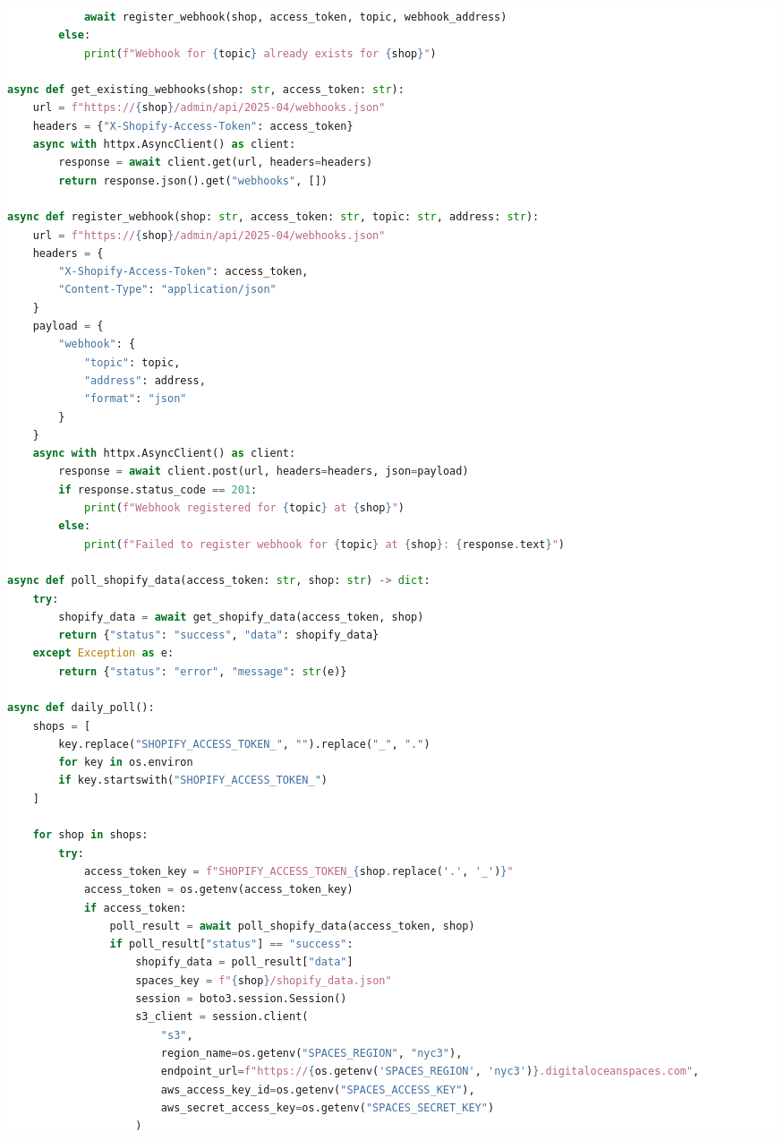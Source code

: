 ```python
            await register_webhook(shop, access_token, topic, webhook_address)
        else:
            print(f"Webhook for {topic} already exists for {shop}")

async def get_existing_webhooks(shop: str, access_token: str):
    url = f"https://{shop}/admin/api/2025-04/webhooks.json"
    headers = {"X-Shopify-Access-Token": access_token}
    async with httpx.AsyncClient() as client:
        response = await client.get(url, headers=headers)
        return response.json().get("webhooks", [])

async def register_webhook(shop: str, access_token: str, topic: str, address: str):
    url = f"https://{shop}/admin/api/2025-04/webhooks.json"
    headers = {
        "X-Shopify-Access-Token": access_token,
        "Content-Type": "application/json"
    }
    payload = {
        "webhook": {
            "topic": topic,
            "address": address,
            "format": "json"
        }
    }
    async with httpx.AsyncClient() as client:
        response = await client.post(url, headers=headers, json=payload)
        if response.status_code == 201:
            print(f"Webhook registered for {topic} at {shop}")
        else:
            print(f"Failed to register webhook for {topic} at {shop}: {response.text}")

async def poll_shopify_data(access_token: str, shop: str) -> dict:
    try:
        shopify_data = await get_shopify_data(access_token, shop)
        return {"status": "success", "data": shopify_data}
    except Exception as e:
        return {"status": "error", "message": str(e)}

async def daily_poll():
    shops = [
        key.replace("SHOPIFY_ACCESS_TOKEN_", "").replace("_", ".")
        for key in os.environ
        if key.startswith("SHOPIFY_ACCESS_TOKEN_")
    ]
    
    for shop in shops:
        try:
            access_token_key = f"SHOPIFY_ACCESS_TOKEN_{shop.replace('.', '_')}"
            access_token = os.getenv(access_token_key)
            if access_token:
                poll_result = await poll_shopify_data(access_token, shop)
                if poll_result["status"] == "success":
                    shopify_data = poll_result["data"]
                    spaces_key = f"{shop}/shopify_data.json"
                    session = boto3.session.Session()
                    s3_client = session.client(
                        "s3",
                        region_name=os.getenv("SPACES_REGION", "nyc3"),
                        endpoint_url=f"https://{os.getenv('SPACES_REGION', 'nyc3')}.digitaloceanspaces.com",
                        aws_access_key_id=os.getenv("SPACES_ACCESS_KEY"),
                        aws_secret_access_key=os.getenv("SPACES_SECRET_KEY")
                    )
```